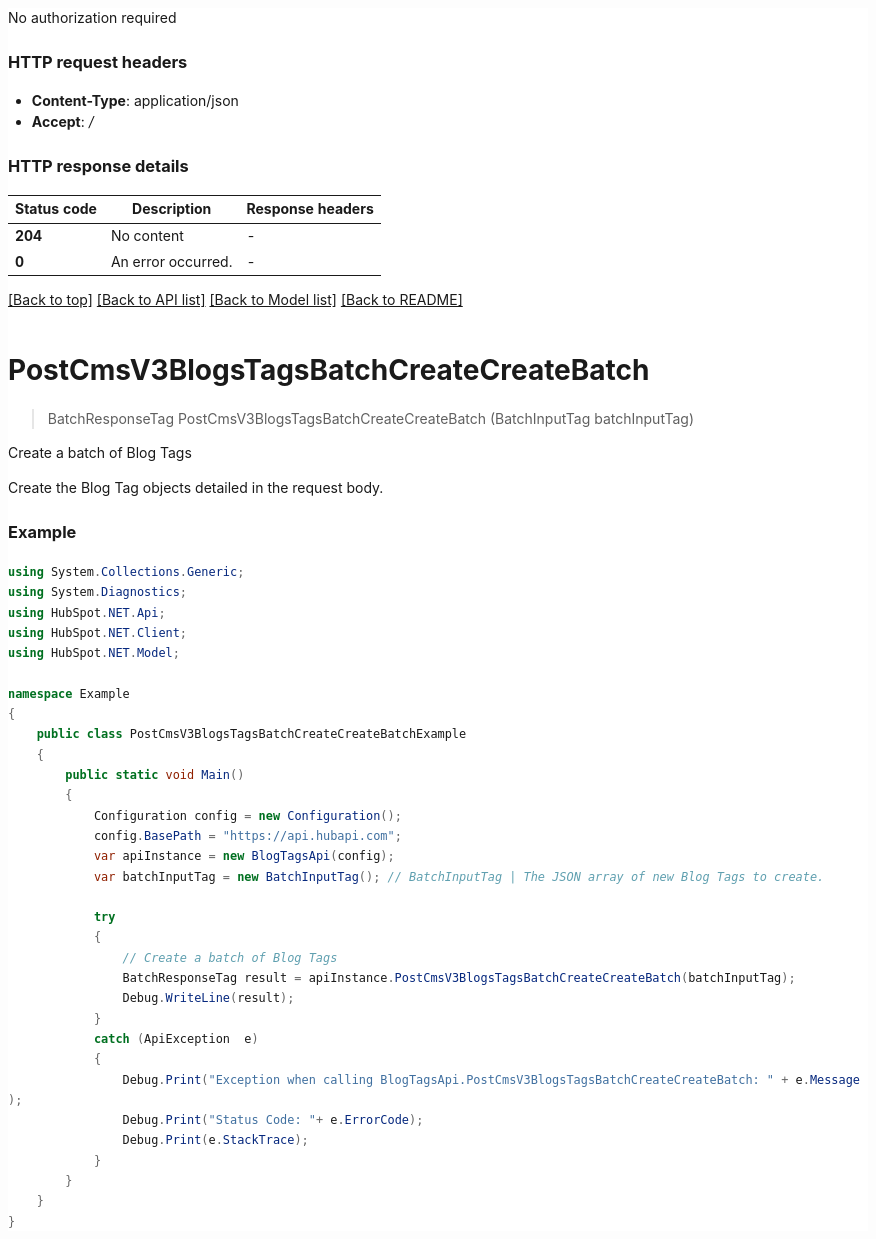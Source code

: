 No authorization required

### HTTP request headers

 - **Content-Type**: application/json
 - **Accept**: */*


### HTTP response details
| Status code | Description | Response headers |
|-------------|-------------|------------------|
| **204** | No content |  -  |
| **0** | An error occurred. |  -  |

[[Back to top]](#) [[Back to API list]](../README.md#documentation-for-api-endpoints) [[Back to Model list]](../README.md#documentation-for-models) [[Back to README]](../README.md)

<a name="postcmsv3blogstagsbatchcreatecreatebatch"></a>
# **PostCmsV3BlogsTagsBatchCreateCreateBatch**
> BatchResponseTag PostCmsV3BlogsTagsBatchCreateCreateBatch (BatchInputTag batchInputTag)

Create a batch of Blog Tags

Create the Blog Tag objects detailed in the request body.

### Example
```csharp
using System.Collections.Generic;
using System.Diagnostics;
using HubSpot.NET.Api;
using HubSpot.NET.Client;
using HubSpot.NET.Model;

namespace Example
{
    public class PostCmsV3BlogsTagsBatchCreateCreateBatchExample
    {
        public static void Main()
        {
            Configuration config = new Configuration();
            config.BasePath = "https://api.hubapi.com";
            var apiInstance = new BlogTagsApi(config);
            var batchInputTag = new BatchInputTag(); // BatchInputTag | The JSON array of new Blog Tags to create.

            try
            {
                // Create a batch of Blog Tags
                BatchResponseTag result = apiInstance.PostCmsV3BlogsTagsBatchCreateCreateBatch(batchInputTag);
                Debug.WriteLine(result);
            }
            catch (ApiException  e)
            {
                Debug.Print("Exception when calling BlogTagsApi.PostCmsV3BlogsTagsBatchCreateCreateBatch: " + e.Message );
                Debug.Print("Status Code: "+ e.ErrorCode);
                Debug.Print(e.StackTrace);
            }
        }
    }
}
```